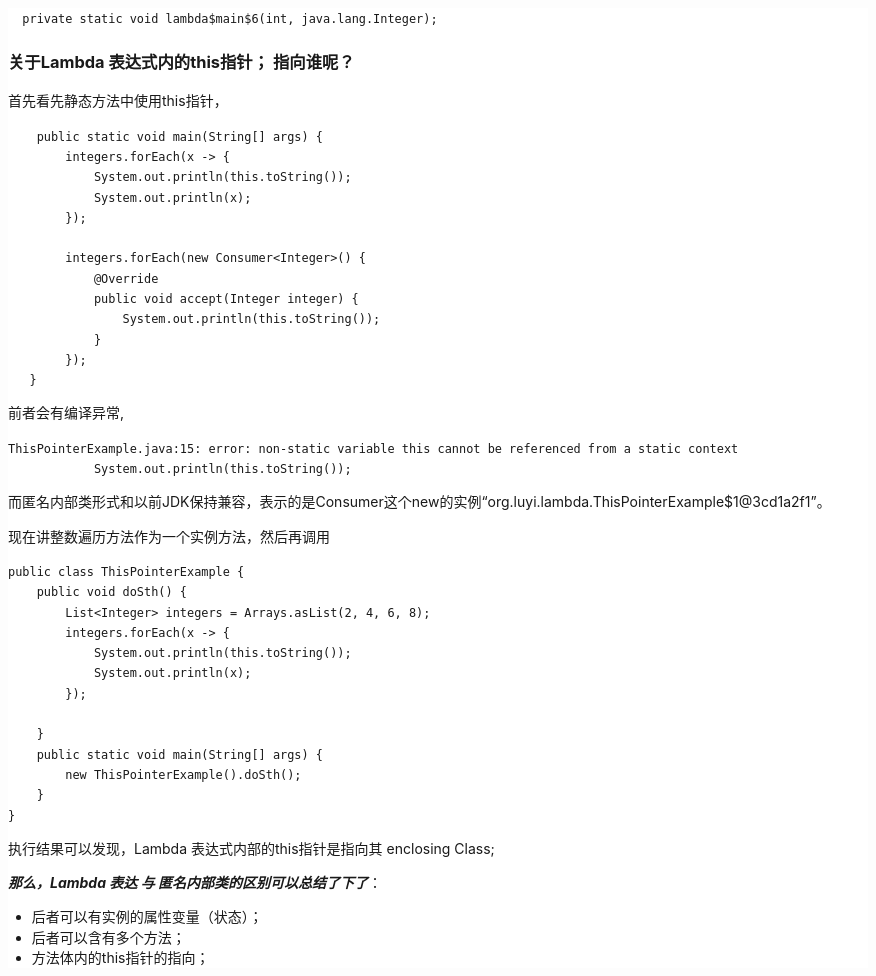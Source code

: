 ```
  private static void lambda$main$6(int, java.lang.Integer);
```

### 关于Lambda 表达式内的this指针； 指向谁呢？

首先看先静态方法中使用this指针，

```
    public static void main(String[] args) {
        integers.forEach(x -> {
            System.out.println(this.toString());
            System.out.println(x);
        });

        integers.forEach(new Consumer<Integer>() {
            @Override
            public void accept(Integer integer) {
                System.out.println(this.toString());
            }
        });
   }
```
前者会有编译异常,

```
ThisPointerExample.java:15: error: non-static variable this cannot be referenced from a static context
            System.out.println(this.toString());
```

而匿名内部类形式和以前JDK保持兼容，表示的是Consumer这个new的实例“org.luyi.lambda.ThisPointerExample$1@3cd1a2f1”。

现在讲整数遍历方法作为一个实例方法，然后再调用

```
public class ThisPointerExample {
    public void doSth() {
        List<Integer> integers = Arrays.asList(2, 4, 6, 8);
        integers.forEach(x -> {
            System.out.println(this.toString());
            System.out.println(x);
        });

    }
    public static void main(String[] args) {
        new ThisPointerExample().doSth();
    }
}
```
执行结果可以发现，Lambda 表达式内部的this指针是指向其 enclosing Class;


***那么，Lambda 表达 与 匿名内部类的区别可以总结了下了***：

 - 后者可以有实例的属性变量（状态）；
 - 后者可以含有多个方法；
 - 方法体内的this指针的指向；
